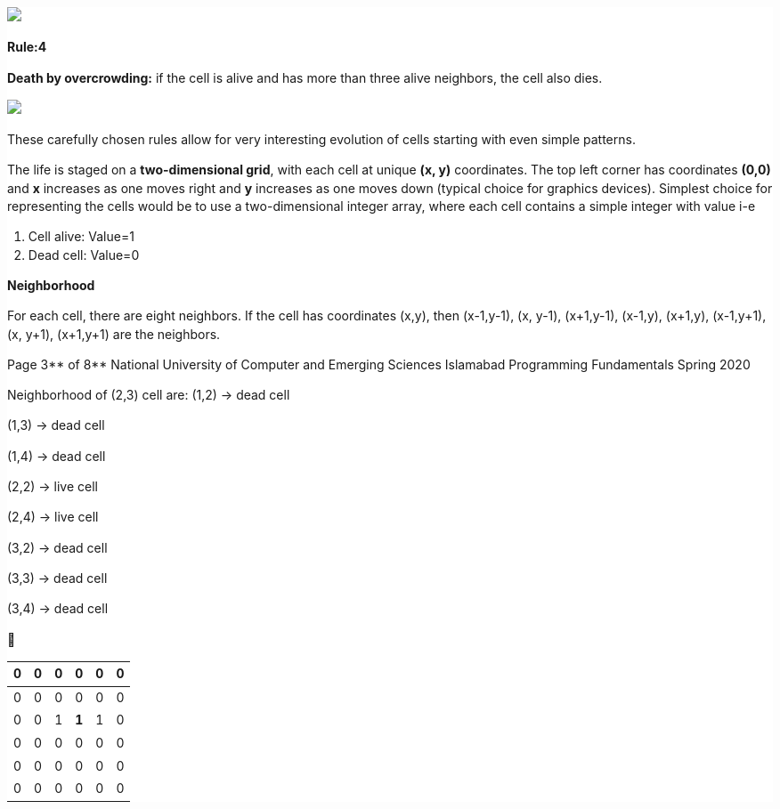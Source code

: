 ![](Aspose.Words.a97e612d-4197-4017-9c8a-0a1e164b6c27.003.png)

**Rule:4** 

**Death by overcrowding:** if the cell is alive and has more than three alive neighbors, the cell also dies.  

![](Aspose.Words.a97e612d-4197-4017-9c8a-0a1e164b6c27.004.png)

These carefully chosen rules allow for very interesting evolution of cells starting with even simple patterns. 

The life is staged on a **two-dimensional grid**, with each cell at unique **(x, y)** coordinates. The top left corner has coordinates **(0,0)** and **x** increases as one moves right and **y** increases as one moves down (typical choice for graphics devices). Simplest choice for representing the cells would be to use a two-dimensional integer array, where each cell contains a simple integer with value i-e 

1. Cell alive: Value=1 
1. Dead cell: Value=0  

**Neighborhood** 

For each cell, there are eight neighbors. If the cell has coordinates (x,y), then (x-1,y-1), (x, y-1), (x+1,y-1), (x-1,y), (x+1,y), (x-1,y+1), (x, y+1), (x+1,y+1) are the neighbors.  

Page 3** of 8** 
National University of Computer and Emerging Sciences Islamabad Programming Fundamentals Spring 2020 

Neighborhood of (2,3) cell are: (1,2) → dead cell  

(1,3) → dead cell 

(1,4) → dead cell 

(2,2) → live cell  

(2,4) → live cell  

(3,2) → dead cell  

(3,3) → dead cell  

(3,4) → dead cell 

 

|0 |0 |0 |0 |0 |0 |
| - | - | - | - | - | - |
|0 |0 |0 |0 |0 |0 |
|0 |0 |1 |**1** |1 |0 |
|0 |0 |0 |0 |0 |0 |
|0 |0 |0 |0 |0 |0 |
|0 |0 |0 |0 |0 |0 |
